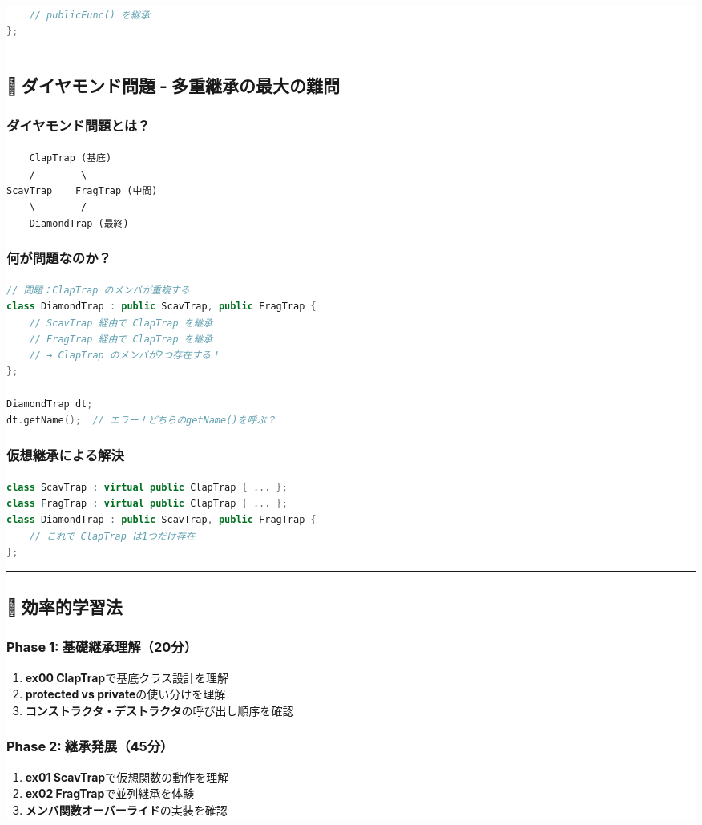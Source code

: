 ```cpp
    // publicFunc() を継承
};
```

---

## 💎 ダイヤモンド問題 - 多重継承の最大の難問

### ダイヤモンド問題とは？

```
    ClapTrap (基底)
    /        \
ScavTrap    FragTrap (中間)
    \        /
    DiamondTrap (最終)
```

### 何が問題なのか？

```cpp
// 問題：ClapTrap のメンバが重複する
class DiamondTrap : public ScavTrap, public FragTrap {
    // ScavTrap 経由で ClapTrap を継承
    // FragTrap 経由で ClapTrap を継承
    // → ClapTrap のメンバが2つ存在する！
};

DiamondTrap dt;
dt.getName();  // エラー！どちらのgetName()を呼ぶ？
```

### 仮想継承による解決

```cpp
class ScavTrap : virtual public ClapTrap { ... };
class FragTrap : virtual public ClapTrap { ... };
class DiamondTrap : public ScavTrap, public FragTrap {
    // これで ClapTrap は1つだけ存在
};
```

---

## 🎯 効率的学習法

### Phase 1: 基礎継承理解（20分）
1. **ex00 ClapTrap**で基底クラス設計を理解
2. **protected vs private**の使い分けを理解
3. **コンストラクタ・デストラクタ**の呼び出し順序を確認

### Phase 2: 継承発展（45分）
1. **ex01 ScavTrap**で仮想関数の動作を理解
2. **ex02 FragTrap**で並列継承を体験
3. **メンバ関数オーバーライド**の実装を確認
